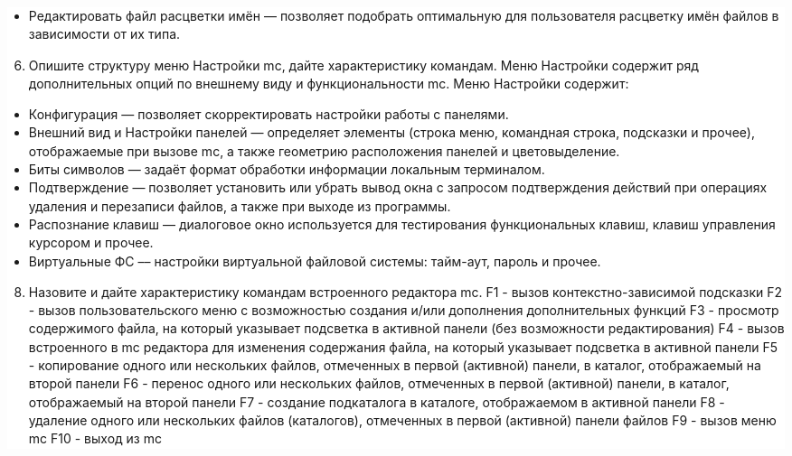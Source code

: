 - Редактировать файл расцветки имён — позволяет подобрать оптимальную для пользователя расцветку имён файлов в зависимости от их типа.

6. Опишите структуру меню Настройки mc, дайте характеристику командам.
Меню Настройки содержит ряд дополнительных опций по внешнему виду и функциональности mc.
Меню Настройки содержит:
- Конфигурация — позволяет скорректировать настройки работы с панелями.
- Внешний вид и Настройки панелей — определяет элементы (строка меню, командная строка, подсказки и прочее), отображаемые при вызове mc, а также геометрию расположения панелей и цветовыделение.
- Биты символов — задаёт формат обработки информации локальным терминалом.
- Подтверждение — позволяет установить или убрать вывод окна с запросом подтверждения действий при операциях удаления и перезаписи файлов, а также при выходе из программы.
- Распознание клавиш — диалоговое окно используется для тестирования функциональных клавиш, клавиш управления курсором и прочее.
- Виртуальные ФС –– настройки виртуальной файловой системы: тайм-аут, пароль и прочее.

8. Назовите и дайте характеристику командам встроенного редактора mc.
F1 - вызов контекстно-зависимой подсказки
F2 - вызов пользовательского меню с возможностью создания и/или дополнения дополнительных функций
F3 - просмотр содержимого файла, на который указывает подсветка в активной панели (без возможности редактирования)
F4 - вызов встроенного в mc редактора для изменения содержания файла, на который указывает подсветка в активной панели
F5 - копирование одного или нескольких файлов, отмеченных в первой (активной) панели, в каталог, отображаемый на второй панели
F6 - перенос одного или нескольких файлов, отмеченных в первой (активной) панели, в каталог, отображаемый на второй панели
F7 - создание подкаталога в каталоге, отображаемом в активной панели
F8 - удаление одного или нескольких файлов (каталогов), отмеченных в первой (активной) панели файлов
F9 - вызов меню mc
F10 - выход из mc
